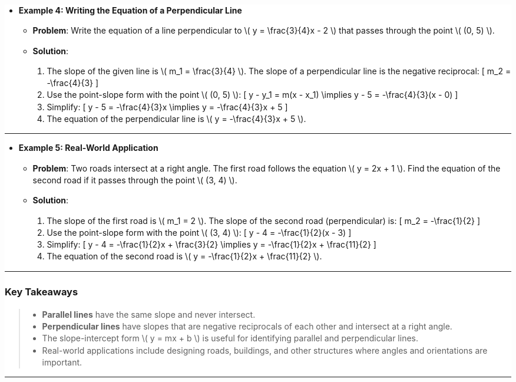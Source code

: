 
-   **Example 4: Writing the Equation of a Perpendicular Line**

    -   **Problem**: Write the equation of a line perpendicular to \\( y = \frac{3}{4}x - 2 \\) that passes through the point \\( (0, 5) \\).

    -   **Solution**:
        1. The slope of the given line is \\( m_1 = \frac{3}{4} \\). The slope of a perpendicular line is the negative reciprocal:
           \[
           m_2 = -\frac{4}{3}
           \]
        2. Use the point-slope form with the point \\( (0, 5) \\):
           \[
           y - y_1 = m(x - x_1) \implies y - 5 = -\frac{4}{3}(x - 0)
           \]
        3. Simplify:
           \[
           y - 5 = -\frac{4}{3}x \implies y = -\frac{4}{3}x + 5
           \]
        4. The equation of the perpendicular line is \\( y = -\frac{4}{3}x + 5 \\).

---

-   **Example 5: Real-World Application**

    -   **Problem**: Two roads intersect at a right angle. The first road follows the equation \\( y = 2x + 1 \\). Find the equation of the second road if it passes through the point \\( (3, 4) \\).

    -   **Solution**:
        1. The slope of the first road is \\( m_1 = 2 \\). The slope of the second road (perpendicular) is:
           \[
           m_2 = -\frac{1}{2}
           \]
        2. Use the point-slope form with the point \\( (3, 4) \\):
           \[
           y - 4 = -\frac{1}{2}(x - 3)
           \]
        3. Simplify:
           \[
           y - 4 = -\frac{1}{2}x + \frac{3}{2} \implies y = -\frac{1}{2}x + \frac{11}{2}
           \]
        4. The equation of the second road is \\( y = -\frac{1}{2}x + \frac{11}{2} \\).

---

### Key Takeaways

> -   **Parallel lines** have the same slope and never intersect.
> -   **Perpendicular lines** have slopes that are negative reciprocals of each other and intersect at a right angle.
> -   The slope-intercept form \\( y = mx + b \\) is useful for identifying parallel and perpendicular lines.
> -   Real-world applications include designing roads, buildings, and other structures where angles and orientations are important.

---